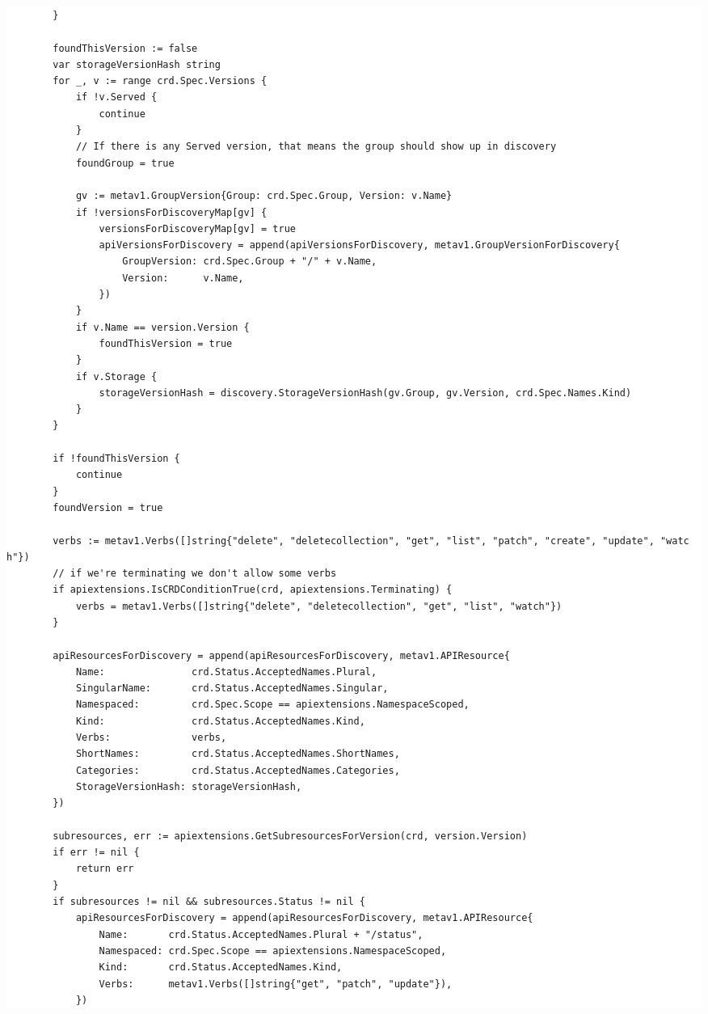 ```
		}

		foundThisVersion := false
		var storageVersionHash string
		for _, v := range crd.Spec.Versions {
			if !v.Served {
				continue
			}
			// If there is any Served version, that means the group should show up in discovery
			foundGroup = true

			gv := metav1.GroupVersion{Group: crd.Spec.Group, Version: v.Name}
			if !versionsForDiscoveryMap[gv] {
				versionsForDiscoveryMap[gv] = true
				apiVersionsForDiscovery = append(apiVersionsForDiscovery, metav1.GroupVersionForDiscovery{
					GroupVersion: crd.Spec.Group + "/" + v.Name,
					Version:      v.Name,
				})
			}
			if v.Name == version.Version {
				foundThisVersion = true
			}
			if v.Storage {
				storageVersionHash = discovery.StorageVersionHash(gv.Group, gv.Version, crd.Spec.Names.Kind)
			}
		}

		if !foundThisVersion {
			continue
		}
		foundVersion = true

		verbs := metav1.Verbs([]string{"delete", "deletecollection", "get", "list", "patch", "create", "update", "watch"})
		// if we're terminating we don't allow some verbs
		if apiextensions.IsCRDConditionTrue(crd, apiextensions.Terminating) {
			verbs = metav1.Verbs([]string{"delete", "deletecollection", "get", "list", "watch"})
		}

		apiResourcesForDiscovery = append(apiResourcesForDiscovery, metav1.APIResource{
			Name:               crd.Status.AcceptedNames.Plural,
			SingularName:       crd.Status.AcceptedNames.Singular,
			Namespaced:         crd.Spec.Scope == apiextensions.NamespaceScoped,
			Kind:               crd.Status.AcceptedNames.Kind,
			Verbs:              verbs,
			ShortNames:         crd.Status.AcceptedNames.ShortNames,
			Categories:         crd.Status.AcceptedNames.Categories,
			StorageVersionHash: storageVersionHash,
		})

		subresources, err := apiextensions.GetSubresourcesForVersion(crd, version.Version)
		if err != nil {
			return err
		}
		if subresources != nil && subresources.Status != nil {
			apiResourcesForDiscovery = append(apiResourcesForDiscovery, metav1.APIResource{
				Name:       crd.Status.AcceptedNames.Plural + "/status",
				Namespaced: crd.Spec.Scope == apiextensions.NamespaceScoped,
				Kind:       crd.Status.AcceptedNames.Kind,
				Verbs:      metav1.Verbs([]string{"get", "patch", "update"}),
			})
```